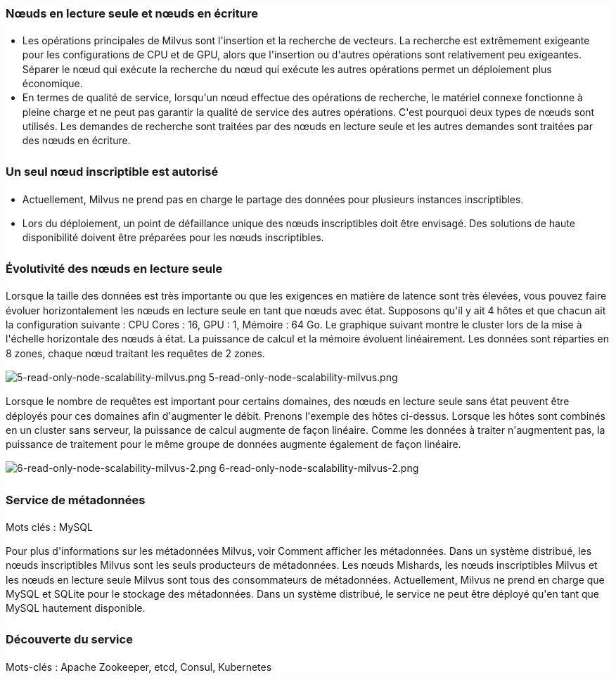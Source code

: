 <h3 id="Read-only-nodes-and-writable-nodes" class="common-anchor-header">Nœuds en lecture seule et nœuds en écriture</h3><ul>
<li>Les opérations principales de Milvus sont l'insertion et la recherche de vecteurs. La recherche est extrêmement exigeante pour les configurations de CPU et de GPU, alors que l'insertion ou d'autres opérations sont relativement peu exigeantes. Séparer le nœud qui exécute la recherche du nœud qui exécute les autres opérations permet un déploiement plus économique.</li>
<li>En termes de qualité de service, lorsqu'un nœud effectue des opérations de recherche, le matériel connexe fonctionne à pleine charge et ne peut pas garantir la qualité de service des autres opérations. C'est pourquoi deux types de nœuds sont utilisés. Les demandes de recherche sont traitées par des nœuds en lecture seule et les autres demandes sont traitées par des nœuds en écriture.</li>
</ul>
<h3 id="Only-one-writable-node-is-allowed" class="common-anchor-header">Un seul nœud inscriptible est autorisé</h3><ul>
<li><p>Actuellement, Milvus ne prend pas en charge le partage des données pour plusieurs instances inscriptibles.</p></li>
<li><p>Lors du déploiement, un point de défaillance unique des nœuds inscriptibles doit être envisagé. Des solutions de haute disponibilité doivent être préparées pour les nœuds inscriptibles.</p></li>
</ul>
<h3 id="Read-only-node-scalability" class="common-anchor-header">Évolutivité des nœuds en lecture seule</h3><p>Lorsque la taille des données est très importante ou que les exigences en matière de latence sont très élevées, vous pouvez faire évoluer horizontalement les nœuds en lecture seule en tant que nœuds avec état. Supposons qu'il y ait 4 hôtes et que chacun ait la configuration suivante : CPU Cores : 16, GPU : 1, Mémoire : 64 Go. Le graphique suivant montre le cluster lors de la mise à l'échelle horizontale des nœuds à état. La puissance de calcul et la mémoire évoluent linéairement. Les données sont réparties en 8 zones, chaque nœud traitant les requêtes de 2 zones.</p>
<p>
  
   <span class="img-wrapper"> <img translate="no" src="https://assets.zilliz.com/5_read_only_node_scalability_milvus_be3ee6e0a7.png" alt="5-read-only-node-scalability-milvus.png" class="doc-image" id="5-read-only-node-scalability-milvus.png" />
   </span> <span class="img-wrapper"> <span>5-read-only-node-scalability-milvus.png</span> </span></p>
<p>Lorsque le nombre de requêtes est important pour certains domaines, des nœuds en lecture seule sans état peuvent être déployés pour ces domaines afin d'augmenter le débit. Prenons l'exemple des hôtes ci-dessus. Lorsque les hôtes sont combinés en un cluster sans serveur, la puissance de calcul augmente de façon linéaire. Comme les données à traiter n'augmentent pas, la puissance de traitement pour le même groupe de données augmente également de façon linéaire.</p>
<p>
  
   <span class="img-wrapper"> <img translate="no" src="https://assets.zilliz.com/6_read_only_node_scalability_milvus_2_2cb98b9aa8.png" alt="6-read-only-node-scalability-milvus-2.png" class="doc-image" id="6-read-only-node-scalability-milvus-2.png" />
   </span> <span class="img-wrapper"> <span>6-read-only-node-scalability-milvus-2.png</span> </span></p>
<h3 id="Metadata-service" class="common-anchor-header">Service de métadonnées</h3><p>Mots clés : MySQL</p>
<p>Pour plus d'informations sur les métadonnées Milvus, voir Comment afficher les métadonnées. Dans un système distribué, les nœuds inscriptibles Milvus sont les seuls producteurs de métadonnées. Les nœuds Mishards, les nœuds inscriptibles Milvus et les nœuds en lecture seule Milvus sont tous des consommateurs de métadonnées. Actuellement, Milvus ne prend en charge que MySQL et SQLite pour le stockage des métadonnées. Dans un système distribué, le service ne peut être déployé qu'en tant que MySQL hautement disponible.</p>
<h3 id="Service-discovery" class="common-anchor-header">Découverte du service</h3><p>Mots-clés : Apache Zookeeper, etcd, Consul, Kubernetes</p>
<p>
  